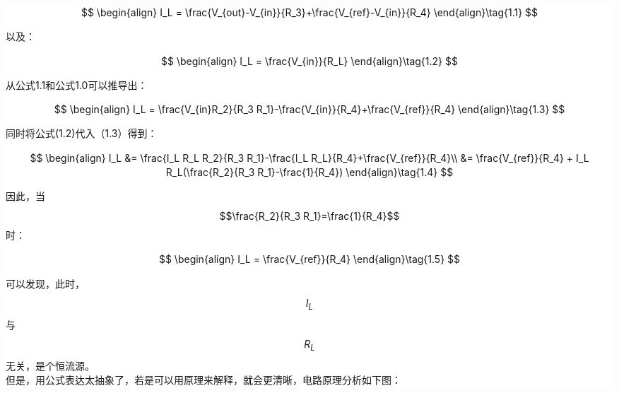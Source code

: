 $$
\begin{align}
I_L = \frac{V_{out}-V_{in}}{R_3}+\frac{V_{ref}-V_{in}}{R_4}
\end{align}\tag{1.1}
$$

以及：

$$
\begin{align}
I_L = \frac{V_{in}}{R_L}
\end{align}\tag{1.2}
$$

从公式1.1和公式1.0可以推导出：

$$
\begin{align}
I_L = \frac{V_{in}R_2}{R_3 R_1}-\frac{V_{in}}{R_4}+\frac{V_{ref}}{R_4}
\end{align}\tag{1.3}
$$

同时将公式(1.2)代入（1.3）得到：

$$
\begin{align}
I_L &= \frac{I_L R_L R_2}{R_3 R_1}-\frac{I_L R_L}{R_4}+\frac{V_{ref}}{R_4}\\
&= \frac{V_{ref}}{R_4} + I_L R_L(\frac{R_2}{R_3 R_1}-\frac{1}{R_4})
\end{align}\tag{1.4}
$$

因此，当$$\frac{R_2}{R_3 R_1}=\frac{1}{R_4}$$时：

$$
\begin{align}
I_L = \frac{V_{ref}}{R_4}
\end{align}\tag{1.5}
$$

可以发现，此时，$$I_L$$与$$R_L$$无关，是个恒流源。  
但是，用公式表达太抽象了，若是可以用原理来解释，就会更清晰，电路原理分析如下图：

<div  align="center">